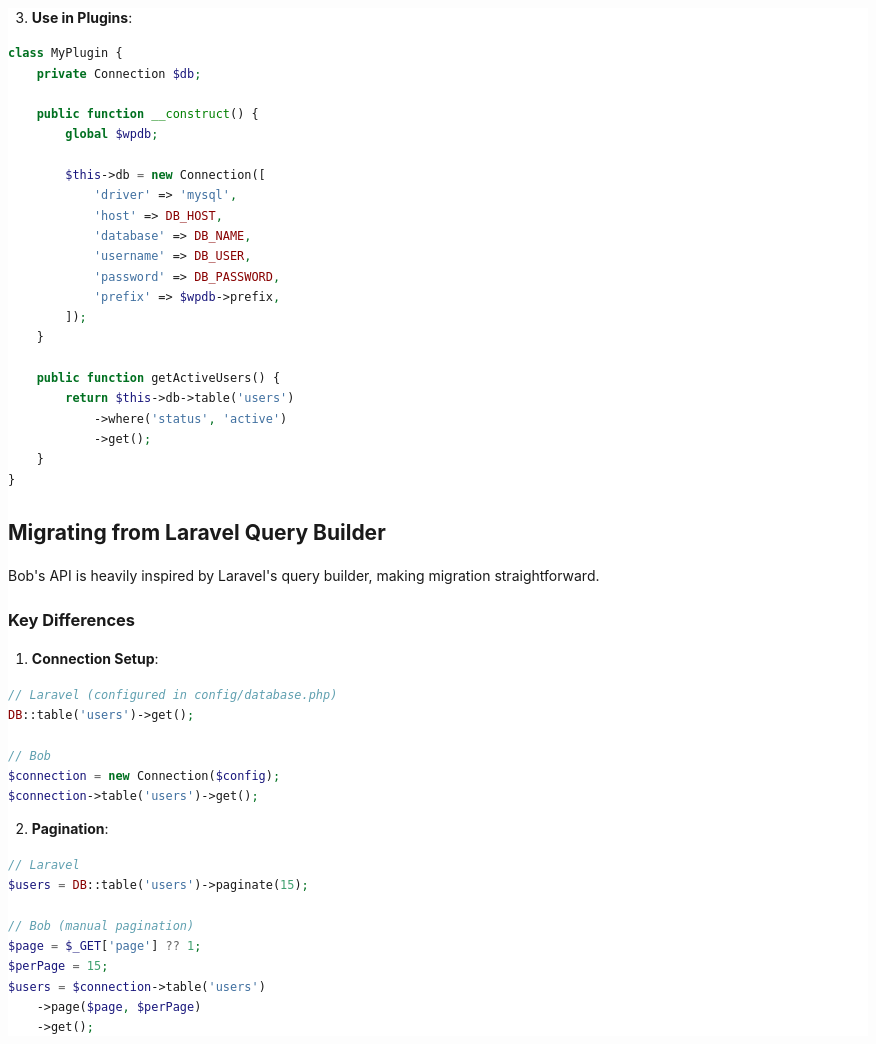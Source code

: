 3. **Use in Plugins**:
```php
class MyPlugin {
    private Connection $db;

    public function __construct() {
        global $wpdb;

        $this->db = new Connection([
            'driver' => 'mysql',
            'host' => DB_HOST,
            'database' => DB_NAME,
            'username' => DB_USER,
            'password' => DB_PASSWORD,
            'prefix' => $wpdb->prefix,
        ]);
    }

    public function getActiveUsers() {
        return $this->db->table('users')
            ->where('status', 'active')
            ->get();
    }
}
```

## Migrating from Laravel Query Builder

Bob's API is heavily inspired by Laravel's query builder, making migration straightforward.

### Key Differences

1. **Connection Setup**:
```php
// Laravel (configured in config/database.php)
DB::table('users')->get();

// Bob
$connection = new Connection($config);
$connection->table('users')->get();
```

2. **Pagination**:
```php
// Laravel
$users = DB::table('users')->paginate(15);

// Bob (manual pagination)
$page = $_GET['page'] ?? 1;
$perPage = 15;
$users = $connection->table('users')
    ->page($page, $perPage)
    ->get();
```
